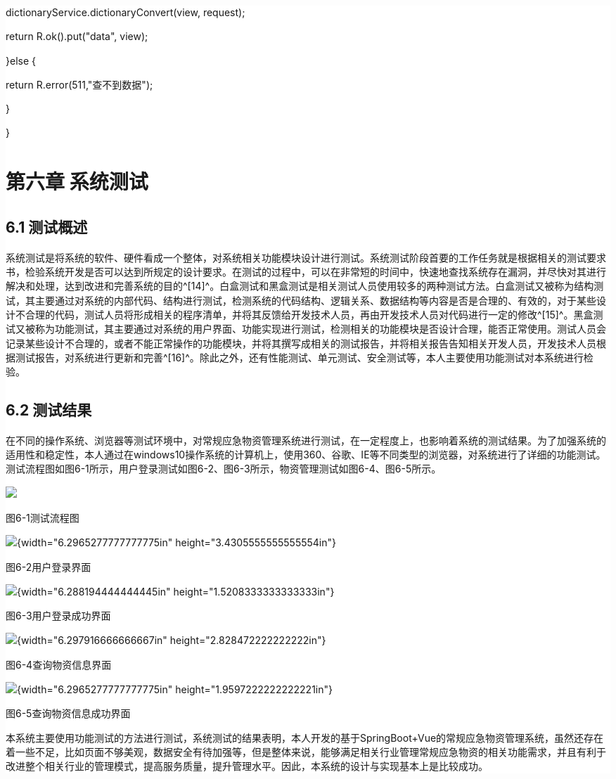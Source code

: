 dictionaryService.dictionaryConvert(view, request);

return R.ok().put(\"data\", view);

}else {

return R.error(511,\"查不到数据\");

}

}

# **第六章 系统测试**

## 6.1 测试概述

系统测试是将系统的软件、硬件看成一个整体，对系统相关功能模块设计进行测试。系统测试阶段首要的工作任务就是根据相关的测试要求书，检验系统开发是否可以达到所规定的设计要求。在测试的过程中，可以在非常短的时间中，快速地查找系统存在漏洞，并尽快对其进行解决和处理，达到改进和完善系统的目的^\[14\]^。白盒测试和黑盒测试是相关测试人员使用较多的两种测试方法。白盒测试又被称为结构测试，其主要通过对系统的内部代码、结构进行测试，检测系统的代码结构、逻辑关系、数据结构等内容是否是合理的、有效的，对于某些设计不合理的代码，测试人员将形成相关的程序清单，并将其反馈给开发技术人员，再由开发技术人员对代码进行一定的修改^\[15\]^。黑盒测试又被称为功能测试，其主要通过对系统的用户界面、功能实现进行测试，检测相关的功能模块是否设计合理，能否正常使用。测试人员会记录某些设计不合理的，或者不能正常操作的功能模块，并将其撰写成相关的测试报告，并将相关报告告知相关开发人员，开发技术人员根据测试报告，对系统进行更新和完善^\[16\]^。除此之外，还有性能测试、单元测试、安全测试等，本人主要使用功能测试对本系统进行检验。

## 6.2 测试结果

在不同的操作系统、浏览器等测试环境中，对常规应急物资管理系统进行测试，在一定程度上，也影响着系统的测试结果。为了加强系统的适用性和稳定性，本人通过在windows10操作系统的计算机上，使用360、谷歌、IE等不同类型的浏览器，对系统进行了详细的功能测试。测试流程图如图6-1所示，用户登录测试如图6-2、图6-3所示，物资管理测试如图6-4、图6-5所示。

![](media/image29.emf)

图6-1测试流程图

![](media/image30.png){width="6.2965277777777775in"
height="3.4305555555555554in"}

图6-2用户登录界面

![](media/image31.png){width="6.288194444444445in"
height="1.5208333333333333in"}

图6-3用户登录成功界面

![](media/image32.png){width="6.297916666666667in"
height="2.828472222222222in"}

图6-4查询物资信息界面

![](media/image33.png){width="6.2965277777777775in"
height="1.9597222222222221in"}

图6-5查询物资信息成功界面

本系统主要使用功能测试的方法进行测试，系统测试的结果表明，本人开发的基于SpringBoot+Vue的常规应急物资管理系统，虽然还存在着一些不足，比如页面不够美观，数据安全有待加强等，但是整体来说，能够满足相关行业管理常规应急物资的相关功能需求，并且有利于改进整个相关行业的管理模式，提高服务质量，提升管理水平。因此，本系统的设计与实现基本上是比较成功。
